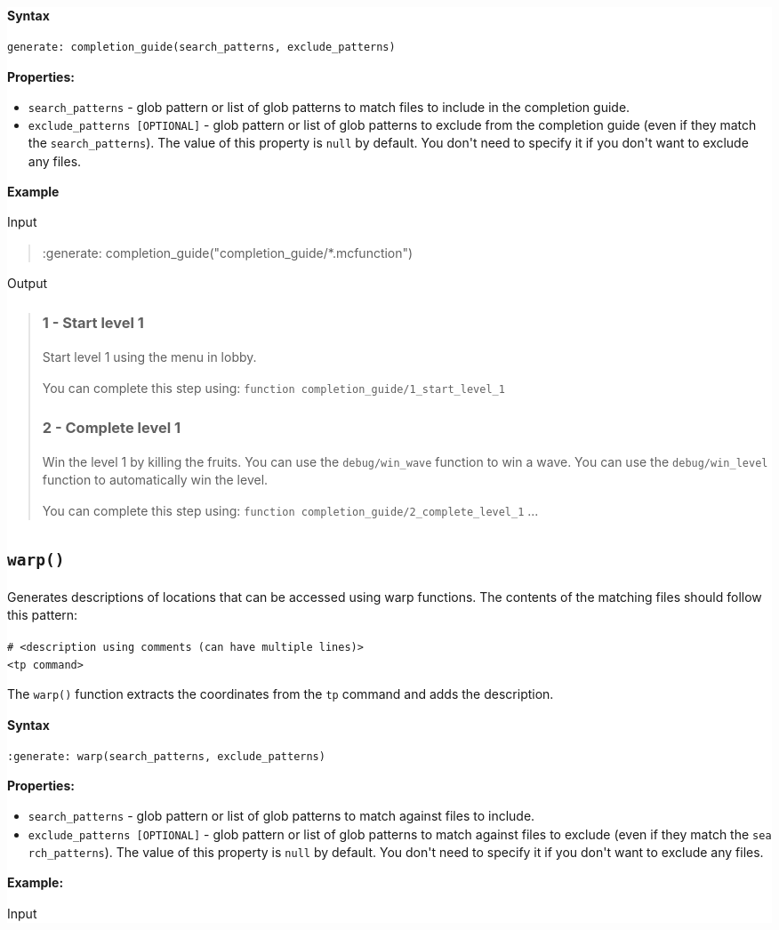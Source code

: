 **Syntax**
```
generate: completion_guide(search_patterns, exclude_patterns)
```

**Properties:**
- `search_patterns` - glob pattern or list of glob patterns to match files to include in the completion guide.
- `exclude_patterns [OPTIONAL]` - glob pattern or list of glob patterns to exclude from the completion guide (even if they match the `search_patterns`). The value of this property is `null` by default. You don't need to specify it if you don't want to exclude any files.

**Example**

Input
> :generate: completion_guide("completion_guide/*.mcfunction")

Output

> ### 1 - Start level 1
> Start level 1 using the menu in lobby.
> 
> You can complete this step using: `function completion_guide/1_start_level_1`
> 
> ### 2 - Complete level 1
> Win the level 1 by killing the fruits. You can use the
> `debug/win_wave` function to win a wave. You can use the `debug/win_level`
> function to automatically win the level.
> 
> You can complete this step using: `function completion_guide/2_complete_level_1`
> ...


## `warp()`
Generates descriptions of locations that can be accessed using warp functions. The contents of the matching files should follow this pattern:
```
# <description using comments (can have multiple lines)>
<tp command>
```
The `warp()` function extracts the coordinates from the `tp` command and adds the description.

**Syntax**
```
:generate: warp(search_patterns, exclude_patterns)
```


**Properties:**
- `search_patterns` - glob pattern or list of glob patterns to match against files to include.
- `exclude_patterns [OPTIONAL]` - glob pattern or list of glob patterns to match against files to exclude (even if they match the `search_patterns`). The value of this property is `null` by default. You don't need to specify it if you don't want to exclude any files.

**Example:**

Input
